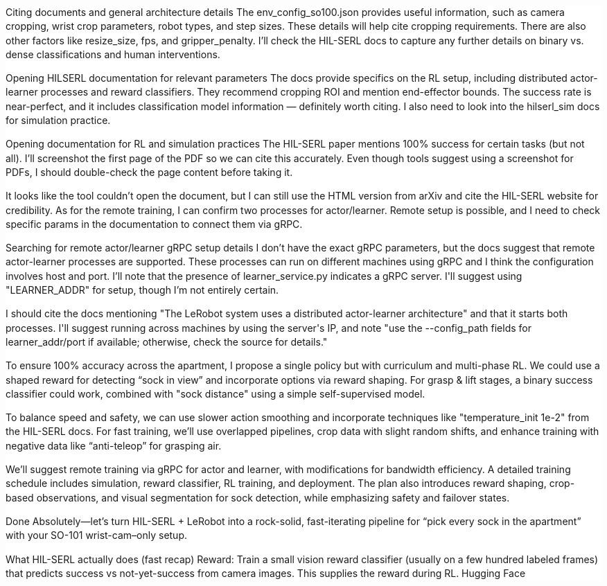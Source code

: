 Citing documents and general architecture details
The env_config_so100.json provides useful information, such as camera cropping, wrist crop parameters, robot types, and step sizes. These details will help cite cropping requirements. There are also other factors like resize_size, fps, and gripper_penalty. I’ll check the HIL-SERL docs to capture any further details on binary vs. dense classifications and human interventions.

Opening HILSERL documentation for relevant parameters
The docs provide specifics on the RL setup, including distributed actor-learner processes and reward classifiers. They recommend cropping ROI and mention end-effector bounds. The success rate is near-perfect, and it includes classification model information — definitely worth citing. I also need to look into the hilserl_sim docs for simulation practice.

Opening documentation for RL and simulation practices
The HIL-SERL paper mentions 100% success for certain tasks (but not all). I’ll screenshot the first page of the PDF so we can cite this accurately. Even though tools suggest using a screenshot for PDFs, I should double-check the page content before taking it.

It looks like the tool couldn’t open the document, but I can still use the HTML version from arXiv and cite the HIL-SERL website for credibility. As for the remote training, I can confirm two processes for actor/learner. Remote setup is possible, and I need to check specific params in the documentation to connect them via gRPC.

Searching for remote actor/learner gRPC setup details
I don’t have the exact gRPC parameters, but the docs suggest that remote actor-learner processes are supported. These processes can run on different machines using gRPC and I think the configuration involves host and port. I’ll note that the presence of learner_service.py indicates a gRPC server. I'll suggest using "LEARNER_ADDR" for setup, though I’m not entirely certain.

I should cite the docs mentioning "The LeRobot system uses a distributed actor-learner architecture" and that it starts both processes. I'll suggest running across machines by using the server's IP, and note "use the --config_path fields for learner_addr/port if available; otherwise, check the source for details."

To ensure 100% accuracy across the apartment, I propose a single policy but with curriculum and multi-phase RL. We could use a shaped reward for detecting “sock in view” and incorporate options via reward shaping. For grasp & lift stages, a binary success classifier could work, combined with "sock distance" using a simple self-supervised model.

To balance speed and safety, we can use slower action smoothing and incorporate techniques like "temperature_init 1e-2" from the HIL-SERL docs. For fast training, we’ll use overlapped pipelines, crop data with slight random shifts, and enhance training with negative data like “anti-teleop” for grasping air.

We’ll suggest remote training via gRPC for actor and learner, with modifications for bandwidth efficiency. A detailed training schedule includes simulation, reward classifier, RL training, and deployment. The plan also introduces reward shaping, crop-based observations, and visual segmentation for sock detection, while emphasizing safety and failover states.

Done
Absolutely—let’s turn HIL-SERL + LeRobot into a rock-solid, fast-iterating pipeline for “pick every sock in the apartment” with your SO-101 wrist-cam–only setup.

What HIL-SERL actually does (fast recap)
Reward: Train a small vision reward classifier (usually on a few hundred labeled frames) that predicts success vs not-yet-success from camera images. This supplies the reward during RL. 
Hugging Face
